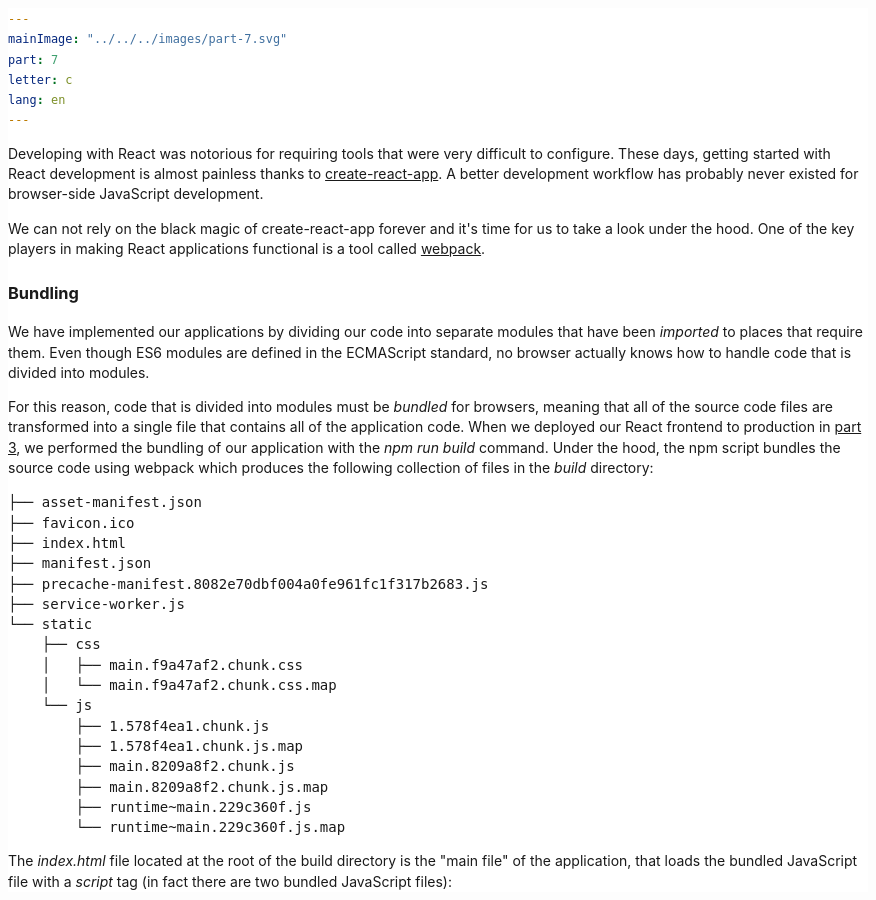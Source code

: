 ```yaml
---
mainImage: "../../../images/part-7.svg"
part: 7
letter: c
lang: en
---
```


<div class="content">

Developing with React was notorious for requiring tools that were very difficult to configure. These days, getting started with React development is almost painless thanks to [create-react-app](https://github.com/facebookincubator/create-react-app). A better development workflow has probably never existed for browser-side JavaScript development.

We can not rely on the black magic of create-react-app forever and it's time for us to take a look under the hood. One of the key players in making React applications functional is a tool called [webpack](https://webpack.js.org/).

### Bundling

We have implemented our applications by dividing our code into separate modules that have been <i>imported</i> to places that require them. Even though ES6 modules are defined in the ECMAScript standard, no browser actually knows how to handle code that is divided into modules.

For this reason, code that is divided into modules must be <i>bundled</i> for browsers, meaning that all of the source code files are transformed into a single file that contains all of the application code. When we deployed our React frontend to production in [part 3](/en/part3/deploying_app_to_internet), we performed the bundling of our application with the _npm run build_ command. Under the hood, the npm script bundles the source code using webpack which produces the following collection of files in the <i>build</i> directory:

<pre>
├── asset-manifest.json
├── favicon.ico
├── index.html
├── manifest.json
├── precache-manifest.8082e70dbf004a0fe961fc1f317b2683.js
├── service-worker.js
└── static
    ├── css
    │   ├── main.f9a47af2.chunk.css
    │   └── main.f9a47af2.chunk.css.map
    └── js
        ├── 1.578f4ea1.chunk.js
        ├── 1.578f4ea1.chunk.js.map
        ├── main.8209a8f2.chunk.js
        ├── main.8209a8f2.chunk.js.map
        ├── runtime~main.229c360f.js
        └── runtime~main.229c360f.js.map
</pre>

The <i>index.html</i> file located at the root of the build directory is the "main file" of the application, that loads the bundled JavaScript file with a <i>script</i> tag (in fact there are two bundled JavaScript files):
